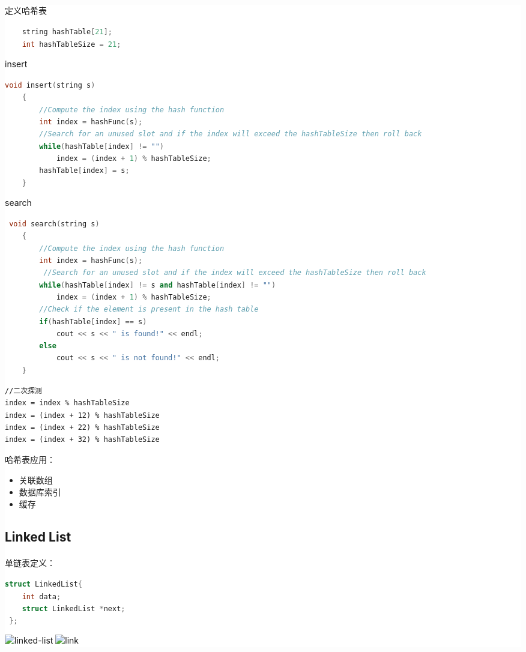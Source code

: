 定义哈希表
```c++
    string hashTable[21];
    int hashTableSize = 21;
```
insert
```c++
void insert(string s)
    {
        //Compute the index using the hash function
        int index = hashFunc(s);
        //Search for an unused slot and if the index will exceed the hashTableSize then roll back
        while(hashTable[index] != "")
            index = (index + 1) % hashTableSize;
        hashTable[index] = s;
    }
```

search
```c++
 void search(string s)
    {
        //Compute the index using the hash function
        int index = hashFunc(s);
         //Search for an unused slot and if the index will exceed the hashTableSize then roll back
        while(hashTable[index] != s and hashTable[index] != "")
            index = (index + 1) % hashTableSize;
        //Check if the element is present in the hash table
        if(hashTable[index] == s)
            cout << s << " is found!" << endl;
        else
            cout << s << " is not found!" << endl;
    }
```

```
//二次探测
index = index % hashTableSize
index = (index + 12) % hashTableSize
index = (index + 22) % hashTableSize
index = (index + 32) % hashTableSize
```

哈希表应用：

* 关联数组
* 数据库索引
* 缓存


## Linked List

单链表定义：
```c
struct LinkedList{
    int data;
    struct LinkedList *next;
 };
 ```
 ![linked-list](/images/1b099fd.png)
 ![link](/images/1b76d10.png) 
